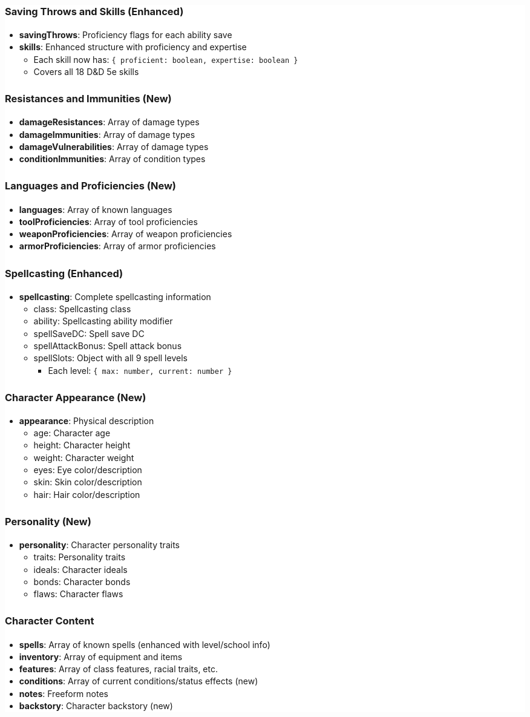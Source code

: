 ### Saving Throws and Skills (Enhanced)
- **savingThrows**: Proficiency flags for each ability save
- **skills**: Enhanced structure with proficiency and expertise
  - Each skill now has: `{ proficient: boolean, expertise: boolean }`
  - Covers all 18 D&D 5e skills

### Resistances and Immunities (New)
- **damageResistances**: Array of damage types
- **damageImmunities**: Array of damage types  
- **damageVulnerabilities**: Array of damage types
- **conditionImmunities**: Array of condition types

### Languages and Proficiencies (New)
- **languages**: Array of known languages
- **toolProficiencies**: Array of tool proficiencies
- **weaponProficiencies**: Array of weapon proficiencies
- **armorProficiencies**: Array of armor proficiencies

### Spellcasting (Enhanced)
- **spellcasting**: Complete spellcasting information
  - class: Spellcasting class
  - ability: Spellcasting ability modifier
  - spellSaveDC: Spell save DC
  - spellAttackBonus: Spell attack bonus
  - spellSlots: Object with all 9 spell levels
    - Each level: `{ max: number, current: number }`

### Character Appearance (New)
- **appearance**: Physical description
  - age: Character age
  - height: Character height
  - weight: Character weight
  - eyes: Eye color/description
  - skin: Skin color/description
  - hair: Hair color/description

### Personality (New)
- **personality**: Character personality traits
  - traits: Personality traits
  - ideals: Character ideals
  - bonds: Character bonds
  - flaws: Character flaws

### Character Content
- **spells**: Array of known spells (enhanced with level/school info)
- **inventory**: Array of equipment and items
- **features**: Array of class features, racial traits, etc.
- **conditions**: Array of current conditions/status effects (new)
- **notes**: Freeform notes
- **backstory**: Character backstory (new)

